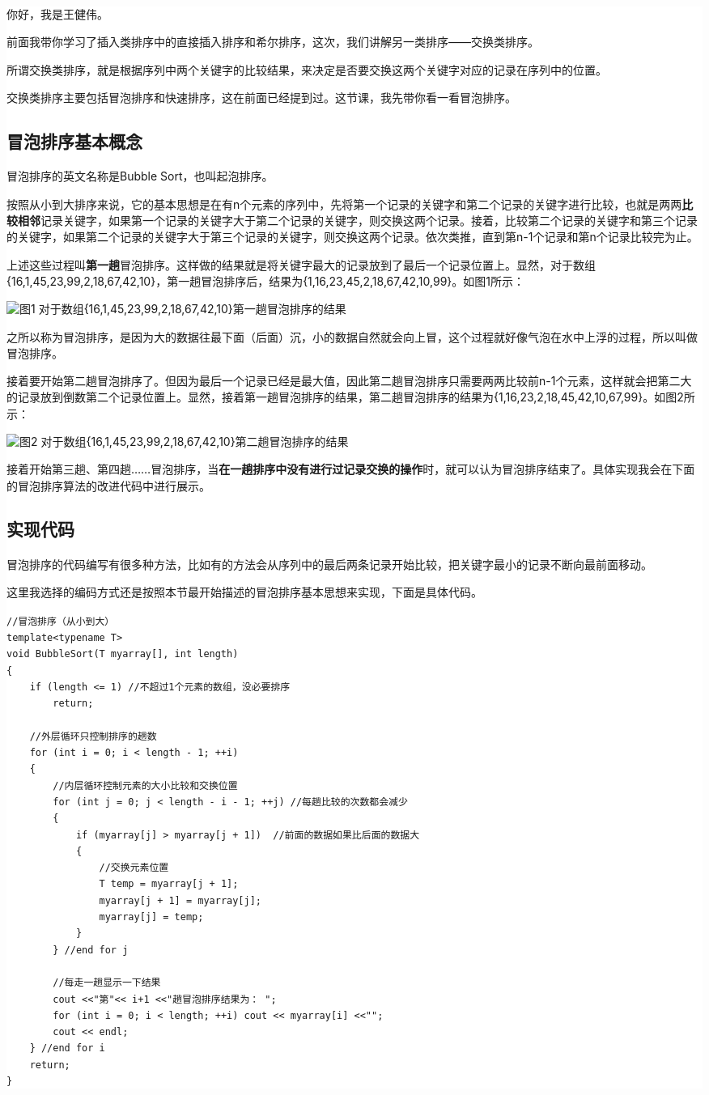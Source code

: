 你好，我是王健伟。

前面我带你学习了插入类排序中的直接插入排序和希尔排序，这次，我们讲解另一类排序——交换类排序。

所谓交换类排序，就是根据序列中两个关键字的比较结果，来决定是否要交换这两个关键字对应的记录在序列中的位置。

交换类排序主要包括冒泡排序和快速排序，这在前面已经提到过。这节课，我先带你看一看冒泡排序。

## 冒泡排序基本概念

冒泡排序的英文名称是Bubble Sort，也叫起泡排序。

按照从小到大排序来说，它的基本思想是在有n个元素的序列中，先将第一个记录的关键字和第二个记录的关键字进行比较，也就是两两**比较相邻**记录关键字，如果第一个记录的关键字大于第二个记录的关键字，则交换这两个记录。接着，比较第二个记录的关键字和第三个记录的关键字，如果第二个记录的关键字大于第三个记录的关键字，则交换这两个记录。依次类推，直到第n-1个记录和第n个记录比较完为止。

上述这些过程叫**第一趟**冒泡排序。这样做的结果就是将关键字最大的记录放到了最后一个记录位置上。显然，对于数组{16,1,45,23,99,2,18,67,42,10}，第一趟冒泡排序后，结果为{1,16,23,45,2,18,67,42,10,99}。如图1所示：

![](https://static001.geekbang.org/resource/image/38/b5/38e2879cd4f2439a70c66b84c725e6b5.jpg?wh=2134x1087 "图1 对于数组{16,1,45,23,99,2,18,67,42,10}第一趟冒泡排序的结果")

之所以称为冒泡排序，是因为大的数据往最下面（后面）沉，小的数据自然就会向上冒，这个过程就好像气泡在水中上浮的过程，所以叫做冒泡排序。

接着要开始第二趟冒泡排序了。但因为最后一个记录已经是最大值，因此第二趟冒泡排序只需要两两比较前n-1个元素，这样就会把第二大的记录放到倒数第二个记录位置上。显然，接着第一趟冒泡排序的结果，第二趟冒泡排序的结果为{1,16,23,2,18,45,42,10,67,99}。如图2所示：

![](https://static001.geekbang.org/resource/image/a7/b5/a794250919fb623yy77c318d73f7c4b5.jpg?wh=2134x697 "图2 对于数组{16,1,45,23,99,2,18,67,42,10}第二趟冒泡排序的结果")

接着开始第三趟、第四趟……冒泡排序，当**在一趟排序中没有进行过记录交换的操作**时，就可以认为冒泡排序结束了。具体实现我会在下面的冒泡排序算法的改进代码中进行展示。

## 实现代码

冒泡排序的代码编写有很多种方法，比如有的方法会从序列中的最后两条记录开始比较，把关键字最小的记录不断向最前面移动。

这里我选择的编码方式还是按照本节最开始描述的冒泡排序基本思想来实现，下面是具体代码。

```plain
//冒泡排序（从小到大）
template<typename T>
void BubbleSort(T myarray[], int length)
{
	if (length <= 1) //不超过1个元素的数组，没必要排序
		return;
	
	//外层循环只控制排序的趟数
	for (int i = 0; i < length - 1; ++i)
	{
		//内层循环控制元素的大小比较和交换位置
		for (int j = 0; j < length - i - 1; ++j) //每趟比较的次数都会减少
		{
			if (myarray[j] > myarray[j + 1])  //前面的数据如果比后面的数据大
			{
				//交换元素位置
				T temp = myarray[j + 1];
				myarray[j + 1] = myarray[j];
				myarray[j] = temp;
			}
		} //end for j
		
		//每走一趟显示一下结果
		cout <<"第"<< i+1 <<"趟冒泡排序结果为： ";
		for (int i = 0; i < length; ++i) cout << myarray[i] <<"";
		cout << endl;
	} //end for i
	return;
}
```
